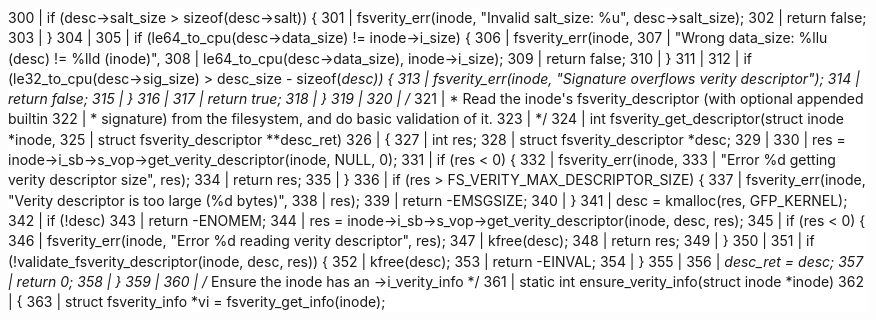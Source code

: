300   |  if (desc->salt_size > sizeof(desc->salt)) {
301   |  fsverity_err(inode, "Invalid salt_size: %u", desc->salt_size);
302   |  return false;
303   | 	}
304   |
305   |  if (le64_to_cpu(desc->data_size) != inode->i_size) {
306   |  fsverity_err(inode,
307   |  "Wrong data_size: %llu (desc) != %lld (inode)",
308   |  le64_to_cpu(desc->data_size), inode->i_size);
309   |  return false;
310   | 	}
311   |
312   |  if (le32_to_cpu(desc->sig_size) > desc_size - sizeof(*desc)) {
313   |  fsverity_err(inode, "Signature overflows verity descriptor");
314   |  return false;
315   | 	}
316   |
317   |  return true;
318   | }
319   |
320   | /*
321   |  * Read the inode's fsverity_descriptor (with optional appended builtin
322   |  * signature) from the filesystem, and do basic validation of it.
323   |  */
324   | int fsverity_get_descriptor(struct inode *inode,
325   |  struct fsverity_descriptor **desc_ret)
326   | {
327   |  int res;
328   |  struct fsverity_descriptor *desc;
329   |
330   | 	res = inode->i_sb->s_vop->get_verity_descriptor(inode, NULL, 0);
331   |  if (res < 0) {
332   |  fsverity_err(inode,
333   |  "Error %d getting verity descriptor size", res);
334   |  return res;
335   | 	}
336   |  if (res > FS_VERITY_MAX_DESCRIPTOR_SIZE) {
337   |  fsverity_err(inode, "Verity descriptor is too large (%d bytes)",
338   |  res);
339   |  return -EMSGSIZE;
340   | 	}
341   | 	desc = kmalloc(res, GFP_KERNEL);
342   |  if (!desc)
343   |  return -ENOMEM;
344   | 	res = inode->i_sb->s_vop->get_verity_descriptor(inode, desc, res);
345   |  if (res < 0) {
346   |  fsverity_err(inode, "Error %d reading verity descriptor", res);
347   | 		kfree(desc);
348   |  return res;
349   | 	}
350   |
351   |  if (!validate_fsverity_descriptor(inode, desc, res)) {
352   | 		kfree(desc);
353   |  return -EINVAL;
354   | 	}
355   |
356   | 	*desc_ret = desc;
357   |  return 0;
358   | }
359   |
360   | /* Ensure the inode has an ->i_verity_info */
361   | static int ensure_verity_info(struct inode *inode)
362   | {
363   |  struct fsverity_info *vi = fsverity_get_info(inode);